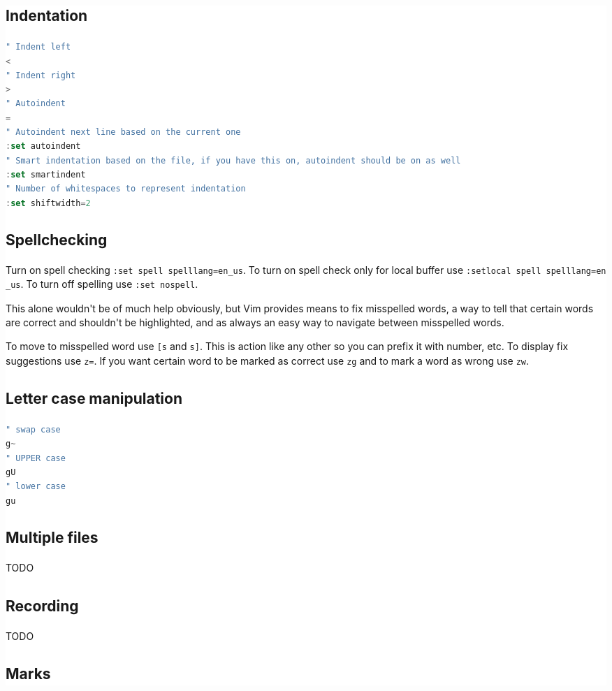 ## Indentation

```jsx
" Indent left
<
" Indent right
>
" Autoindent
=
" Autoindent next line based on the current one
:set autoindent
" Smart indentation based on the file, if you have this on, autoindent should be on as well
:set smartindent
" Number of whitespaces to represent indentation
:set shiftwidth=2
```

## Spellchecking

Turn on spell checking `:set spell spelllang=en_us`. To turn on spell check only for local buffer use `:setlocal spell spelllang=en_us`. To turn off spelling use `:set nospell`.

This alone wouldn't be of much help obviously, but Vim provides means to fix misspelled words, a way to tell that certain words are correct and shouldn't be highlighted, and as always an easy way to navigate between misspelled words.

To move to misspelled word use `[s` and `s]`. This is action like any other so you can prefix it with number, etc. To display fix suggestions use `z=`. If you want certain word to be marked as correct use `zg` and to mark a word as wrong use `zw`.

## Letter case manipulation

```jsx
" swap case
g~
" UPPER case
gU
" lower case
gu
```

## Multiple files

TODO

## Recording

TODO

## Marks
